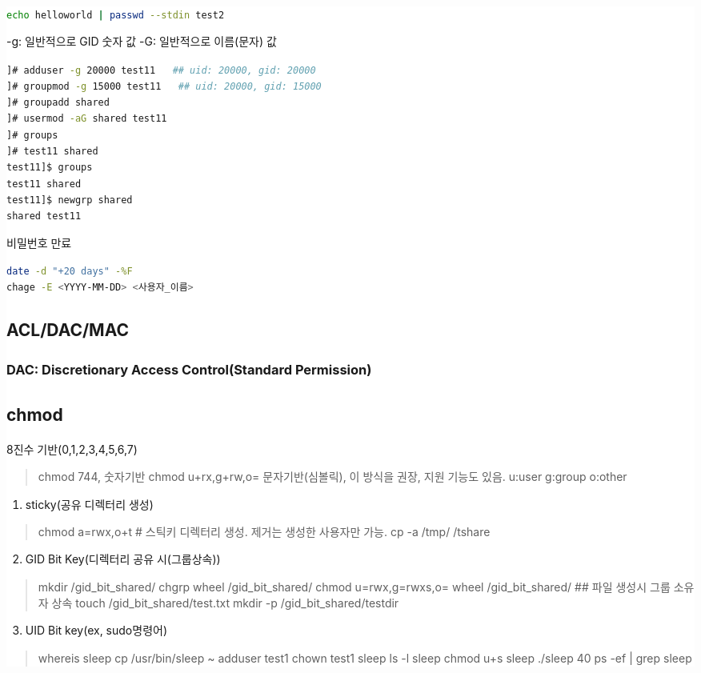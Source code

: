 ```bash
echo helloworld | passwd --stdin test2
```

-g: 일반적으로 GID 숫자 값
-G: 일반적으로 이름(문자) 값
```bash
]# adduser -g 20000 test11   ## uid: 20000, gid: 20000
]# groupmod -g 15000 test11   ## uid: 20000, gid: 15000
]# groupadd shared
]# usermod -aG shared test11
]# groups
]# test11 shared
test11]$ groups
test11 shared
test11]$ newgrp shared
shared test11
```

비밀번호 만료

```bash
date -d "+20 days" -%F
chage -E <YYYY-MM-DD> <사용자_이름>
```

## ACL/DAC/MAC

### DAC: Discretionary Access Control(Standard Permission)

chmod
--------
8진수 기반(0,1,2,3,4,5,6,7)
>chmod 744,          숫자기반
>chmod u+rx,g+rw,o=  문자기반(심볼릭), 이 방식을 권장, 지원 기능도 있음.
u:user
g:group
o:other

1. sticky(공유 디렉터리 생성)
>chmod a=rwx,o+t # 스틱키 디렉터리 생성. 제거는 생성한 사용자만 가능.
>cp -a /tmp/ /tshare
>
2. GID Bit Key(디렉터리 공유 시(그룹상속))
>mkdir /gid_bit_shared/
>chgrp wheel /gid_bit_shared/
>chmod u=rwx,g=rwxs,o= wheel /gid_bit_shared/ ## 파일 생성시 그룹 소유자 상속
>touch /gid_bit_shared/test.txt
>mkdir -p /gid_bit_shared/testdir

3. UID Bit key(ex, sudo명령어)
>whereis sleep
>cp /usr/bin/sleep ~
>adduser test1
>chown test1 sleep
>ls -l sleep
>chmod u+s sleep
>./sleep 40
>ps -ef | grep sleep
